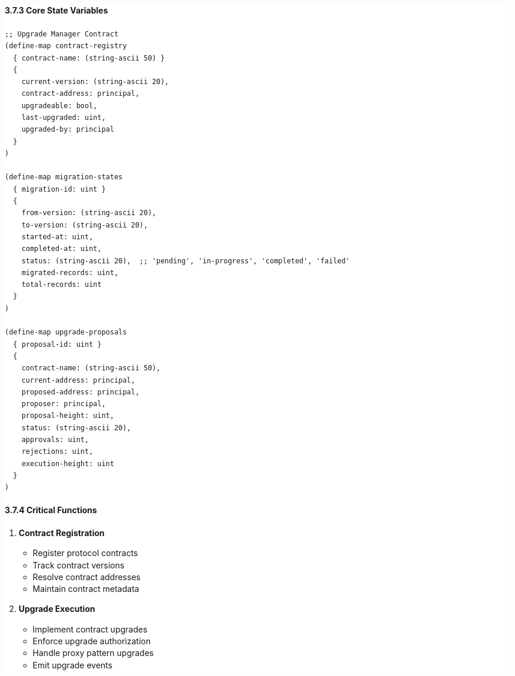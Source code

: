 #### 3.7.3 Core State Variables
```clarity
;; Upgrade Manager Contract
(define-map contract-registry
  { contract-name: (string-ascii 50) }
  {
    current-version: (string-ascii 20),
    contract-address: principal,
    upgradeable: bool,
    last-upgraded: uint,
    upgraded-by: principal
  }
)

(define-map migration-states
  { migration-id: uint }
  {
    from-version: (string-ascii 20),
    to-version: (string-ascii 20),
    started-at: uint,
    completed-at: uint,
    status: (string-ascii 20),  ;; 'pending', 'in-progress', 'completed', 'failed'
    migrated-records: uint,
    total-records: uint
  }
)

(define-map upgrade-proposals
  { proposal-id: uint }
  {
    contract-name: (string-ascii 50),
    current-address: principal,
    proposed-address: principal,
    proposer: principal,
    proposal-height: uint,
    status: (string-ascii 20),
    approvals: uint,
    rejections: uint,
    execution-height: uint
  }
)
```

#### 3.7.4 Critical Functions
1. **Contract Registration**
   - Register protocol contracts
   - Track contract versions
   - Resolve contract addresses
   - Maintain contract metadata

2. **Upgrade Execution**
   - Implement contract upgrades
   - Enforce upgrade authorization
   - Handle proxy pattern upgrades
   - Emit upgrade events
